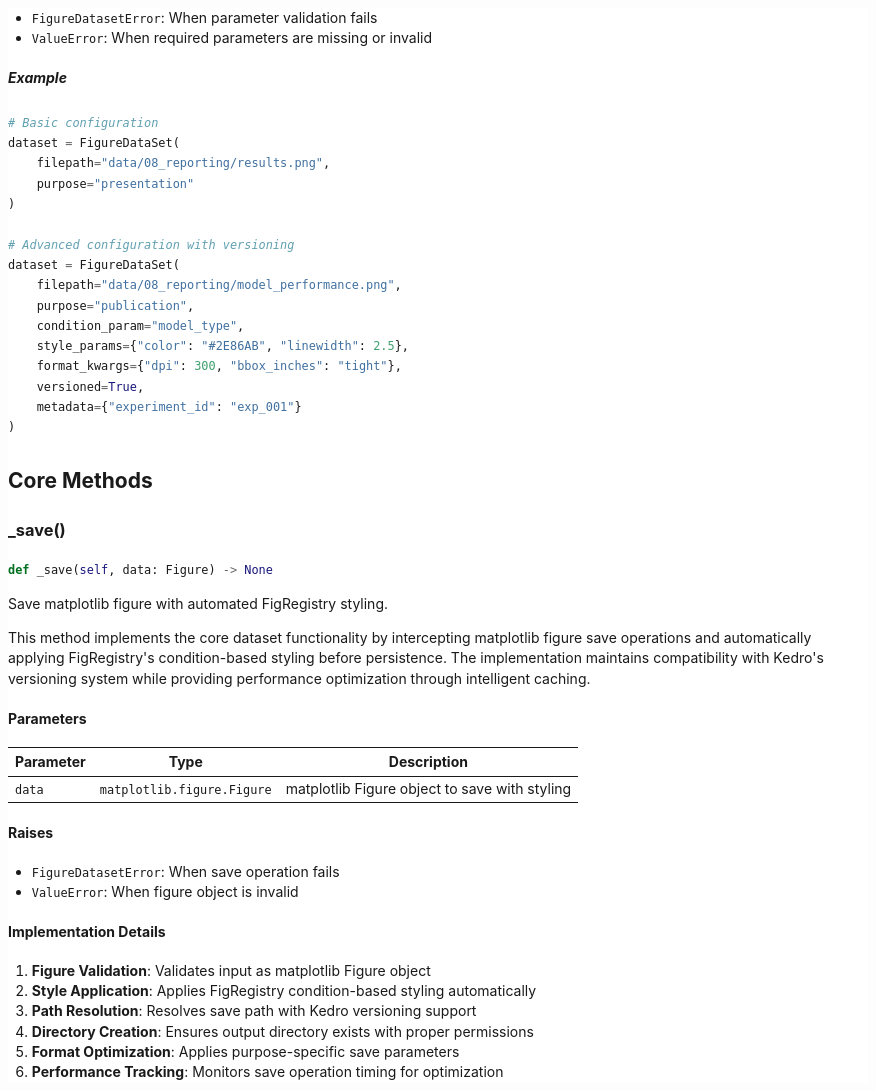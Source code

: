 - `FigureDatasetError`: When parameter validation fails
- `ValueError`: When required parameters are missing or invalid

##### Example

```python
# Basic configuration
dataset = FigureDataSet(
    filepath="data/08_reporting/results.png",
    purpose="presentation"
)

# Advanced configuration with versioning
dataset = FigureDataSet(
    filepath="data/08_reporting/model_performance.png",
    purpose="publication",
    condition_param="model_type",
    style_params={"color": "#2E86AB", "linewidth": 2.5},
    format_kwargs={"dpi": 300, "bbox_inches": "tight"},
    versioned=True,
    metadata={"experiment_id": "exp_001"}
)
```

## Core Methods

### _save()

```python
def _save(self, data: Figure) -> None
```

Save matplotlib figure with automated FigRegistry styling.

This method implements the core dataset functionality by intercepting matplotlib figure save operations and automatically applying FigRegistry's condition-based styling before persistence. The implementation maintains compatibility with Kedro's versioning system while providing performance optimization through intelligent caching.

#### Parameters

| Parameter | Type | Description |
|-----------|------|-------------|
| `data` | `matplotlib.figure.Figure` | matplotlib Figure object to save with styling |

#### Raises

- `FigureDatasetError`: When save operation fails
- `ValueError`: When figure object is invalid

#### Implementation Details

1. **Figure Validation**: Validates input as matplotlib Figure object
2. **Style Application**: Applies FigRegistry condition-based styling automatically
3. **Path Resolution**: Resolves save path with Kedro versioning support
4. **Directory Creation**: Ensures output directory exists with proper permissions
5. **Format Optimization**: Applies purpose-specific save parameters
6. **Performance Tracking**: Monitors save operation timing for optimization
